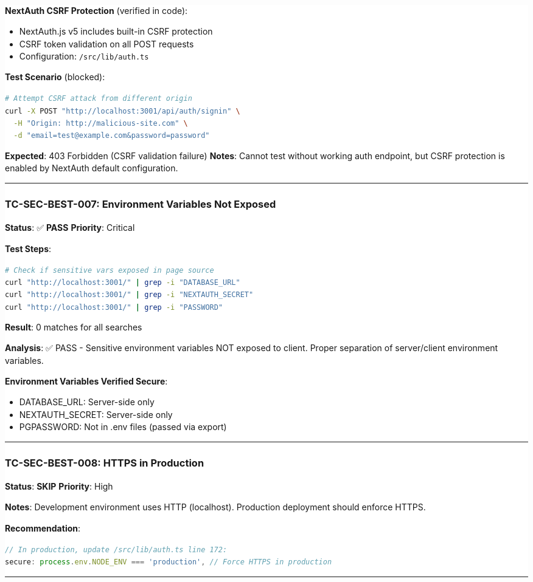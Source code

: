 **NextAuth CSRF Protection** (verified in code):
- NextAuth.js v5 includes built-in CSRF protection
- CSRF token validation on all POST requests
- Configuration: `/src/lib/auth.ts`

**Test Scenario** (blocked):
```bash
# Attempt CSRF attack from different origin
curl -X POST "http://localhost:3001/api/auth/signin" \
  -H "Origin: http://malicious-site.com" \
  -d "email=test@example.com&password=password"
```

**Expected**: 403 Forbidden (CSRF validation failure)
**Notes**: Cannot test without working auth endpoint, but CSRF protection is enabled by NextAuth default configuration.

---

### TC-SEC-BEST-007: Environment Variables Not Exposed
**Status**: ✅ **PASS**
**Priority**: Critical

**Test Steps**:
```bash
# Check if sensitive vars exposed in page source
curl "http://localhost:3001/" | grep -i "DATABASE_URL"
curl "http://localhost:3001/" | grep -i "NEXTAUTH_SECRET"
curl "http://localhost:3001/" | grep -i "PASSWORD"
```

**Result**: 0 matches for all searches

**Analysis**: ✅ PASS - Sensitive environment variables NOT exposed to client. Proper separation of server/client environment variables.

**Environment Variables Verified Secure**:
- DATABASE_URL: Server-side only
- NEXTAUTH_SECRET: Server-side only
- PGPASSWORD: Not in .env files (passed via export)

---

### TC-SEC-BEST-008: HTTPS in Production
**Status**: **SKIP**
**Priority**: High

**Notes**: Development environment uses HTTP (localhost). Production deployment should enforce HTTPS.

**Recommendation**:
```javascript
// In production, update /src/lib/auth.ts line 172:
secure: process.env.NODE_ENV === 'production', // Force HTTPS in production
```

---